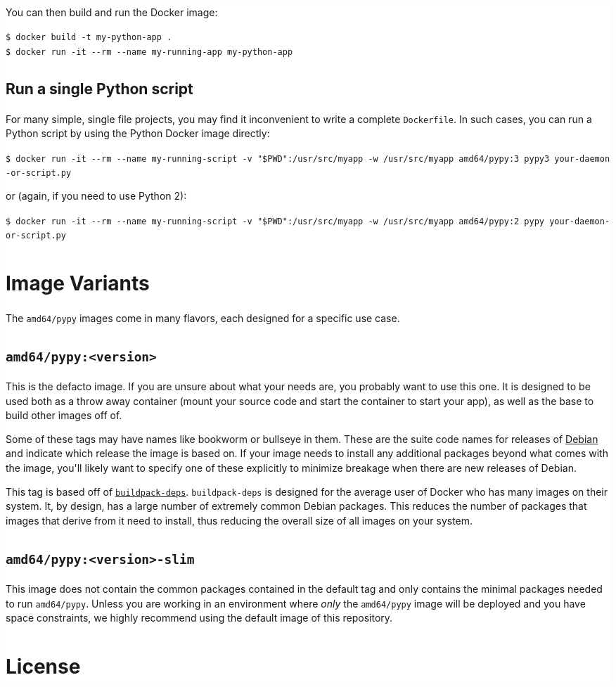 You can then build and run the Docker image:

```console
$ docker build -t my-python-app .
$ docker run -it --rm --name my-running-app my-python-app
```

## Run a single Python script

For many simple, single file projects, you may find it inconvenient to write a complete `Dockerfile`. In such cases, you can run a Python script by using the Python Docker image directly:

```console
$ docker run -it --rm --name my-running-script -v "$PWD":/usr/src/myapp -w /usr/src/myapp amd64/pypy:3 pypy3 your-daemon-or-script.py
```

or (again, if you need to use Python 2):

```console
$ docker run -it --rm --name my-running-script -v "$PWD":/usr/src/myapp -w /usr/src/myapp amd64/pypy:2 pypy your-daemon-or-script.py
```

# Image Variants

The `amd64/pypy` images come in many flavors, each designed for a specific use case.

## `amd64/pypy:<version>`

This is the defacto image. If you are unsure about what your needs are, you probably want to use this one. It is designed to be used both as a throw away container (mount your source code and start the container to start your app), as well as the base to build other images off of.

Some of these tags may have names like bookworm or bullseye in them. These are the suite code names for releases of [Debian](https://wiki.debian.org/DebianReleases) and indicate which release the image is based on. If your image needs to install any additional packages beyond what comes with the image, you'll likely want to specify one of these explicitly to minimize breakage when there are new releases of Debian.

This tag is based off of [`buildpack-deps`](https://hub.docker.com/_/buildpack-deps/). `buildpack-deps` is designed for the average user of Docker who has many images on their system. It, by design, has a large number of extremely common Debian packages. This reduces the number of packages that images that derive from it need to install, thus reducing the overall size of all images on your system.

## `amd64/pypy:<version>-slim`

This image does not contain the common packages contained in the default tag and only contains the minimal packages needed to run `amd64/pypy`. Unless you are working in an environment where *only* the `amd64/pypy` image will be deployed and you have space constraints, we highly recommend using the default image of this repository.

# License
